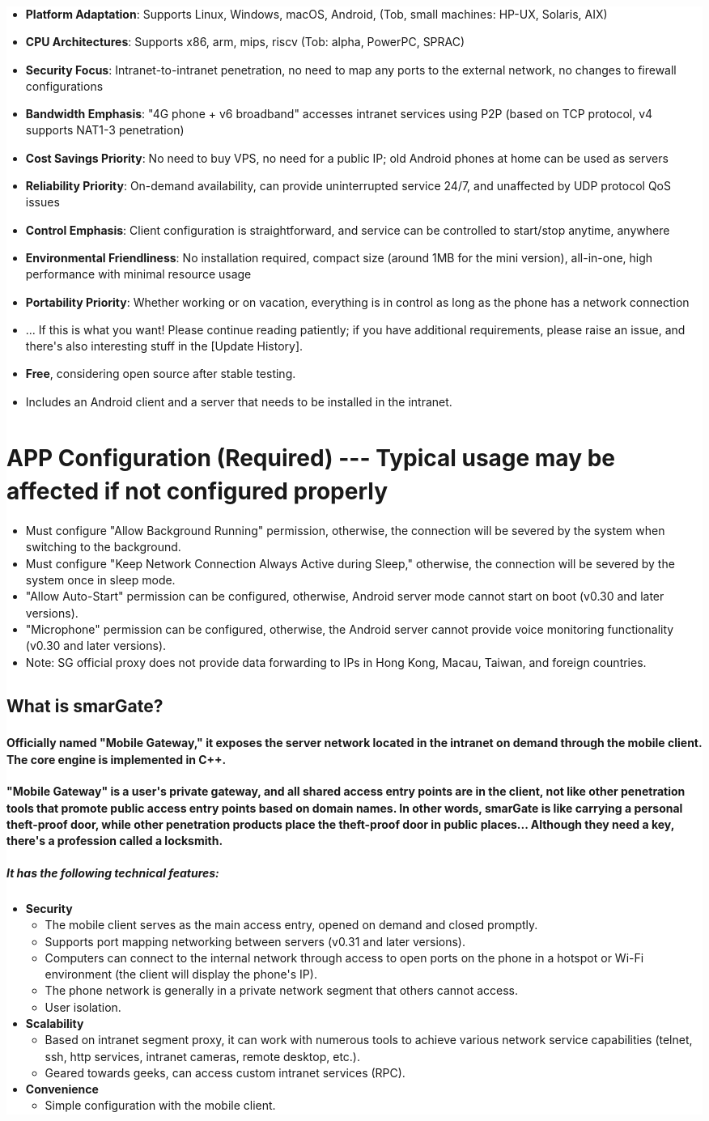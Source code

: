 * **Platform Adaptation**: Supports Linux, Windows, macOS, Android, (Tob, small machines: HP-UX, Solaris, AIX)<br>
* **CPU Architectures**: Supports x86, arm, mips, riscv (Tob: alpha, PowerPC, SPRAC)<br>
* **Security Focus**: Intranet-to-intranet penetration, no need to map any ports to the external network, no changes to firewall configurations<br>
* **Bandwidth Emphasis**: "4G phone + v6 broadband" accesses intranet services using P2P (based on TCP protocol, v4 supports NAT1-3 penetration)<br>
* **Cost Savings Priority**: No need to buy VPS, no need for a public IP; old Android phones at home can be used as servers<br>
* **Reliability Priority**: On-demand availability, can provide uninterrupted service 24/7, and unaffected by UDP protocol QoS issues<br>
* **Control Emphasis**: Client configuration is straightforward, and service can be controlled to start/stop anytime, anywhere<br>
* **Environmental Friendliness**: No installation required, compact size (around 1MB for the mini version), all-in-one, high performance with minimal resource usage<br>
* **Portability Priority**: Whether working or on vacation, everything is in control as long as the phone has a network connection<br>
* ... If this is what you want! Please continue reading patiently; if you have additional requirements, please raise an issue, and there's also interesting stuff in the [Update History].

* **Free**, considering open source after stable testing.
* Includes an Android client and a server that needs to be installed in the intranet.

# APP Configuration (Required) --- Typical usage may be affected if not configured properly
* Must configure "Allow Background Running" permission, otherwise, the connection will be severed by the system when switching to the background.
* Must configure "Keep Network Connection Always Active during Sleep," otherwise, the connection will be severed by the system once in sleep mode.
* "Allow Auto-Start" permission can be configured, otherwise, Android server mode cannot start on boot (v0.30 and later versions).
* "Microphone" permission can be configured, otherwise, the Android server cannot provide voice monitoring functionality (v0.30 and later versions).
* Note: SG official proxy does not provide data forwarding to IPs in Hong Kong, Macau, Taiwan, and foreign countries.

## What is smarGate?
#### Officially named "Mobile Gateway," it exposes the server network located in the intranet on demand through the mobile client. The core engine is implemented in C++.
#### "Mobile Gateway" is a user's private gateway, and all shared access entry points are in the client, not like other penetration tools that promote public access entry points based on domain names. In other words, smarGate is like carrying a personal theft-proof door, while other penetration products place the theft-proof door in public places... Although they need a key, there's a profession called a locksmith.

##### It has the following technical features:
* **Security**
  * The mobile client serves as the main access entry, opened on demand and closed promptly.
  * Supports port mapping networking between servers (v0.31 and later versions).
  * Computers can connect to the internal network through access to open ports on the phone in a hotspot or Wi-Fi environment (the client will display the phone's IP).
  * The phone network is generally in a private network segment that others cannot access.
  * User isolation.
* **Scalability**
  * Based on intranet segment proxy, it can work with numerous tools to achieve various network service capabilities (telnet, ssh, http services, intranet cameras, remote desktop, etc.).
  * Geared towards geeks, can access custom intranet services (RPC).
* **Convenience**
  * Simple configuration with the mobile client.